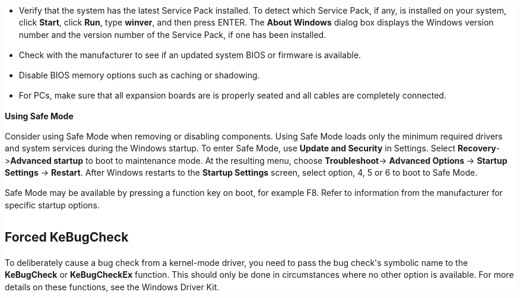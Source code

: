-   Verify that the system has the latest Service Pack installed. To detect which Service Pack, if any, is installed on your system, click **Start**, click **Run**, type **winver**, and then press ENTER. The **About Windows** dialog box displays the Windows version number and the version number of the Service Pack, if one has been installed.

-   Check with the manufacturer to see if an updated system BIOS or firmware is available.

-   Disable BIOS memory options such as caching or shadowing.

-   For PCs, make sure that all expansion boards are is properly seated and all cables are completely connected.

**Using Safe Mode**

Consider using Safe Mode when removing or disabling components. Using Safe Mode loads only the minimum required drivers and system services during the Windows startup. To enter Safe Mode, use **Update and Security** in Settings. Select **Recovery**-&gt;**Advanced startup** to boot to maintenance mode. At the resulting menu, choose **Troubleshoot**-&gt; **Advanced Options** -&gt; **Startup Settings** -&gt; **Restart**. After Windows restarts to the **Startup Settings** screen, select option, 4, 5 or 6 to boot to Safe Mode.

Safe Mode may be available by pressing a function key on boot, for example F8. Refer to information from the manufacturer for specific startup options.

## <span id="Forced_KeBugCheck"></span><span id="forced_kebugcheck"></span><span id="FORCED_KEBUGCHECK"></span>Forced KeBugCheck


To deliberately cause a bug check from a kernel-mode driver, you need to pass the bug check's symbolic name to the **KeBugCheck** or **KeBugCheckEx** function. This should only be done in circumstances where no other option is available. For more details on these functions, see the Windows Driver Kit.

 

 





